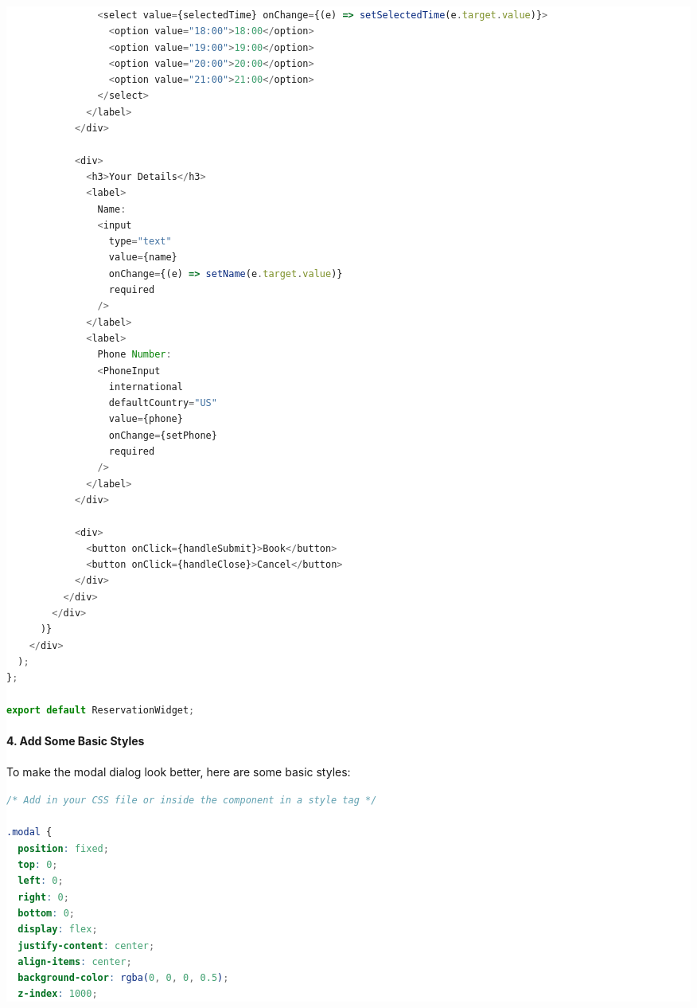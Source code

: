 ```javascript
                <select value={selectedTime} onChange={(e) => setSelectedTime(e.target.value)}>
                  <option value="18:00">18:00</option>
                  <option value="19:00">19:00</option>
                  <option value="20:00">20:00</option>
                  <option value="21:00">21:00</option>
                </select>
              </label>
            </div>

            <div>
              <h3>Your Details</h3>
              <label>
                Name:
                <input
                  type="text"
                  value={name}
                  onChange={(e) => setName(e.target.value)}
                  required
                />
              </label>
              <label>
                Phone Number:
                <PhoneInput
                  international
                  defaultCountry="US"
                  value={phone}
                  onChange={setPhone}
                  required
                />
              </label>
            </div>

            <div>
              <button onClick={handleSubmit}>Book</button>
              <button onClick={handleClose}>Cancel</button>
            </div>
          </div>
        </div>
      )}
    </div>
  );
};

export default ReservationWidget;
```

#### 4. Add Some Basic Styles

To make the modal dialog look better, here are some basic styles:

```css
/* Add in your CSS file or inside the component in a style tag */

.modal {
  position: fixed;
  top: 0;
  left: 0;
  right: 0;
  bottom: 0;
  display: flex;
  justify-content: center;
  align-items: center;
  background-color: rgba(0, 0, 0, 0.5);
  z-index: 1000;
```